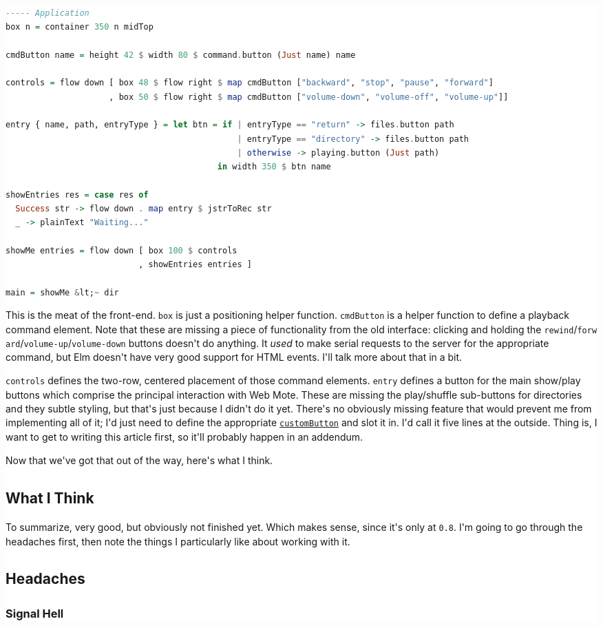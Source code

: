 ```haskell
----- Application
box n = container 350 n midTop

cmdButton name = height 42 $ width 80 $ command.button (Just name) name

controls = flow down [ box 48 $ flow right $ map cmdButton ["backward", "stop", "pause", "forward"]
                     , box 50 $ flow right $ map cmdButton ["volume-down", "volume-off", "volume-up"]]
           
entry { name, path, entryType } = let btn = if | entryType == "return" -> files.button path
                                               | entryType == "directory" -> files.button path
                                               | otherwise -> playing.button (Just path)
                                           in width 350 $ btn name

showEntries res = case res of
  Success str -> flow down . map entry $ jstrToRec str
  _ -> plainText "Waiting..."

showMe entries = flow down [ box 100 $ controls
                           , showEntries entries ] 

main = showMe &lt;~ dir
```

This is the meat of the front-end. `box` is just a positioning helper function. `cmdButton` is a helper function to define a playback command element. Note that these are missing a piece of functionality from the old interface: clicking and holding the `rewind`/`forward`/`volume-up`/`volume-down` buttons doesn't do anything. It *used* to make serial requests to the server for the appropriate command, but Elm doesn't have very good support for HTML events. I'll talk more about that in a bit.

`controls` defines the two-row, centered placement of those command elements. `entry` defines a button for the main show/play buttons which comprise the principal interaction with Web Mote. These are missing the play/shuffle sub-buttons for directories and they subtle styling, but that's just because I didn't do it yet. There's no obviously missing feature that would prevent me from implementing all of it; I'd just need to define the appropriate [`customButton`](http://elm-lang.org/docs/Graphics/Input.elm) and slot it in. I'd call it five lines at the outside. Thing is, I want to get to writing this article first, so it'll probably happen in an addendum.

Now that we've got that out of the way, here's what I think.

## <a name="what-i-think" href="#what-i-think"></a>What I Think

To summarize, very good, but obviously not finished yet. Which makes sense, since it's only at `0.8`. I'm going to go through the headaches first, then note the things I particularly like about working with it.

## <a name="headaches" href="#headaches"></a>Headaches

### <a name="signal-hell" href="#signal-hell"></a>Signal Hell
